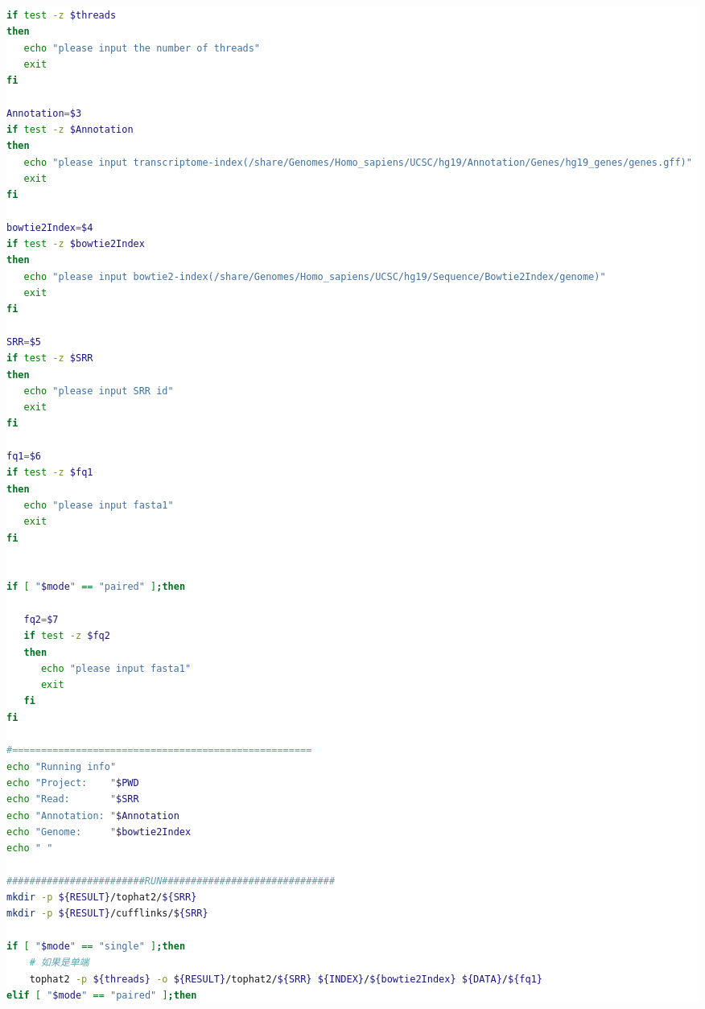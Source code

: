    ```bash
   if test -z $threads
   then
      echo "please input the number of threads"
      exit
   fi

   Annotation=$3
   if test -z $Annotation
   then
      echo "please input transcriptome-index(/share/Genomes/Homo_sapiens/UCSC/hg19/Annotation/Genes/hg19_genes/genes.gff)" 
      exit
   fi

   bowtie2Index=$4
   if test -z $bowtie2Index
   then
      echo "please input bowtie2-index(/share/Genomes/Homo_sapiens/UCSC/hg19/Sequence/Bowtie2Index/genome)" 
      exit
   fi

   SRR=$5
   if test -z $SRR
   then
      echo "please input SRR id"
      exit
   fi

   fq1=$6
   if test -z $fq1
   then
      echo "please input fasta1"
      exit
   fi


   if [ "$mode" == "paired" ];then

      fq2=$7
      if test -z $fq2
      then
         echo "please input fasta1"
         exit
      fi
   fi

   #====================================================
   echo "Running info"
   echo "Project:    "$PWD
   echo "Read:       "$SRR
   echo "Annotation: "$Annotation
   echo "Genome:     "$bowtie2Index
   echo " "

   ########################RUN##############################
   mkdir -p ${RESULT}/tophat2/${SRR}
   mkdir -p ${RESULT}/cufflinks/${SRR}

   if [ "$mode" == "single" ];then
       # 如果是单端
       tophat2 -p ${threads} -o ${RESULT}/tophat2/${SRR} ${INDEX}/${bowtie2Index} ${DATA}/${fq1}
   elif [ "$mode" == "paired" ];then
   ```